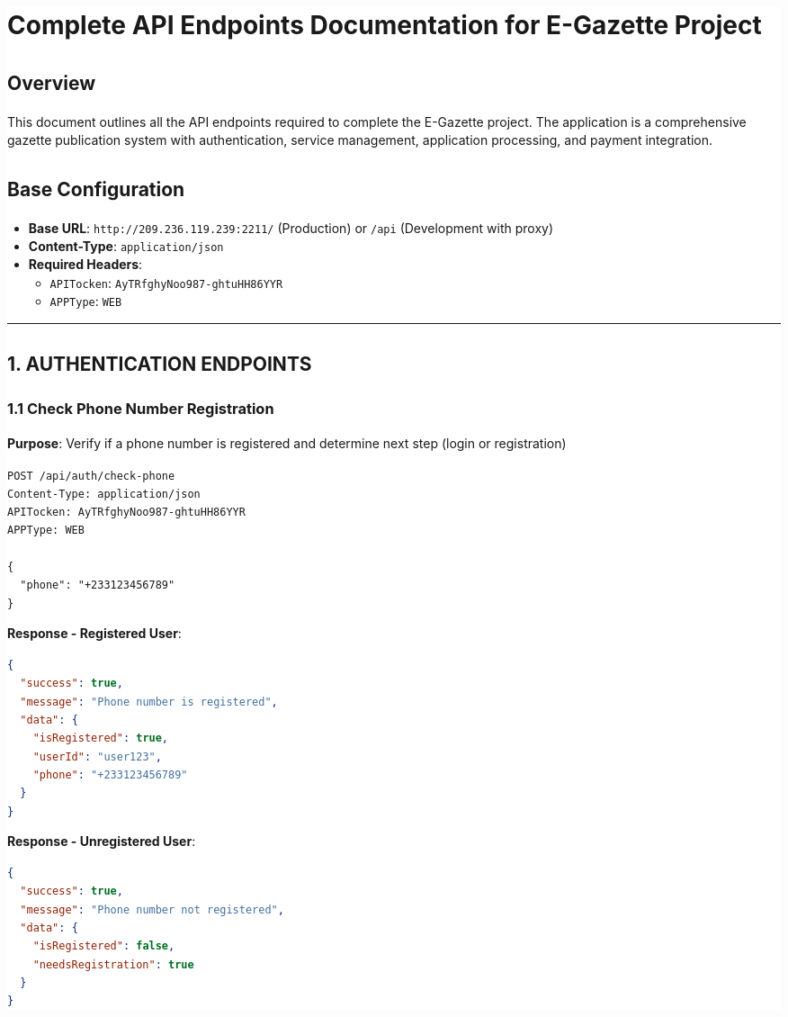 # Complete API Endpoints Documentation for E-Gazette Project

## Overview
This document outlines all the API endpoints required to complete the E-Gazette project. The application is a comprehensive gazette publication system with authentication, service management, application processing, and payment integration.

## Base Configuration
- **Base URL**: `http://209.236.119.239:2211/` (Production) or `/api` (Development with proxy)
- **Content-Type**: `application/json`
- **Required Headers**:
  - `APITocken`: `AyTRfghyNoo987-ghtuHH86YYR`
  - `APPType`: `WEB`

---

## 1. AUTHENTICATION ENDPOINTS

### 1.1 Check Phone Number Registration
**Purpose**: Verify if a phone number is registered and determine next step (login or registration)

```
POST /api/auth/check-phone
Content-Type: application/json
APITocken: AyTRfghyNoo987-ghtuHH86YYR
APPType: WEB

{
  "phone": "+233123456789"
}
```

**Response - Registered User**:
```json
{
  "success": true,
  "message": "Phone number is registered",
  "data": {
    "isRegistered": true,
    "userId": "user123",
    "phone": "+233123456789"
  }
}
```

**Response - Unregistered User**:
```json
{
  "success": true,
  "message": "Phone number not registered",
  "data": {
    "isRegistered": false,
    "needsRegistration": true
  }
}
```
